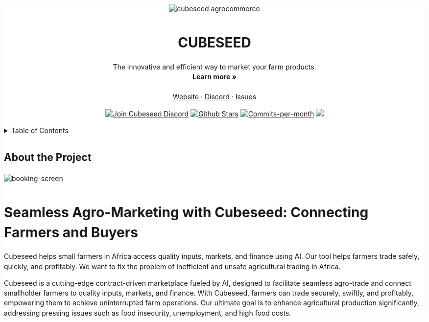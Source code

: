 <a name="back-to-top"></a>






<p align="center">
   <a href="https://cubeseed.com.ng/"><img src="https://github.com/KrownWealth/Frontend/assets/25585850/e92debaa-152c-4e50-b5e5-83c8232ebc0b" alt="cubeseed agrocommerce" /></a>
  
   <h1 align="center">CUBESEED</h1>

  <p align="center">
    The innovative and efficient way to market your farm products.
    <br />
    <a href="https://cubeseed.com.ng"><strong>Learn more »</strong></a>
    <br />
    <br />
    <a href="https://cubeseed.com.ng">Website</a>
    ·
    <a href="https://discord.gg/JPBmEcKmpY">Discord</a>
    ·
    <a href="https://github.com/cubeseed/Frontend/issues">Issues</a>
  </p>
</p>

<p align="center">
   <a href="https://discord.gg/JPBmEcKmpY"><img src="https://img.shields.io/badge/Discord-discord.gg%2FCubeseed-%234A154" alt="Join Cubeseed Discord"></a>
   <a href="https://github.com/cubeseed/Frontend/stargazers"><img src="https://img.shields.io/github/stars/cubeseed/Frontend" alt="Github Stars"></a>
   <a href="https://github.com/cubeseed/Frontend/pulse"><img src="https://img.shields.io/github/commit-activity/m/cubeseed/Frontend" alt="Commits-per-month"></a>
   <a href="https://github.com/cubeseed/Frontend/issues?q=is:issue+is:open+label:%22%F0%9F%99%8B%F0%9F%8F%BB%E2%80%8D%E2%99%82%EF%B8%8Fhelp+wanted%22"><img src="https://img.shields.io/badge/Help%20Wanted-Contribute-blue"></a>
</p>



<details><summary>Table of Contents</summary></details>


## About the Project


<img width="100%" alt="booking-screen" src="https://github.com/KrownWealth/Frontend/assets/25585850/65307db6-f1ea-4376-869b-5c2e0d450592">

# Seamless Agro-Marketing with Cubeseed: Connecting Farmers and Buyers

Cubeseed helps small farmers in Africa access quality inputs, markets, and finance using AI. Our tool helps farmers trade safely, quickly, and profitably. We want to fix the problem of inefficient and unsafe agricultural trading in Africa.

Cubeseed is a cutting-edge contract-driven marketplace fueled by AI, designed to facilitate seamless agro-trade and connect smallholder farmers to quality inputs, markets, and finance. With Cubeseed, farmers can trade securely, swiftly, and profitably, empowering them to achieve uninterrupted farm operations. Our ultimate goal is to enhance agricultural production significantly, addressing pressing issues such as food insecurity, unemployment, and high food costs.
